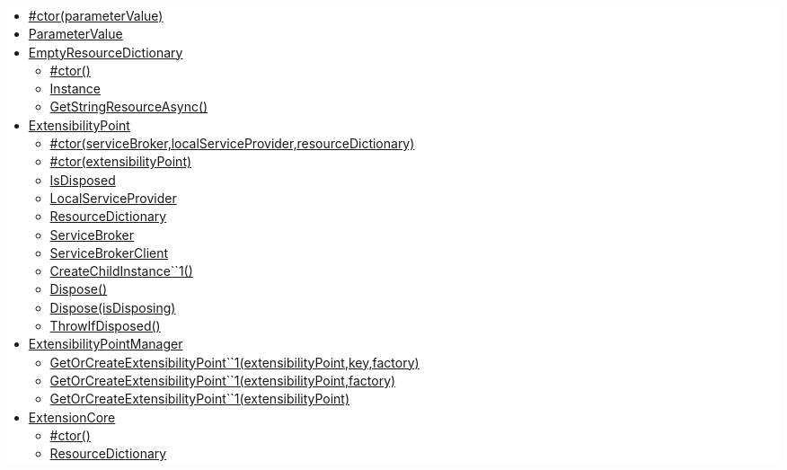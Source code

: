   - [#ctor(parameterValue)](#M-System-Diagnostics-CodeAnalysis-DoesNotReturnIfAttribute-#ctor-System-Boolean- 'System.Diagnostics.CodeAnalysis.DoesNotReturnIfAttribute.#ctor(System.Boolean)')
  - [ParameterValue](#P-System-Diagnostics-CodeAnalysis-DoesNotReturnIfAttribute-ParameterValue 'System.Diagnostics.CodeAnalysis.DoesNotReturnIfAttribute.ParameterValue')
- [EmptyResourceDictionary](#T-Microsoft-VisualStudio-Extensibility-Helpers-EmptyResourceDictionary 'Microsoft.VisualStudio.Extensibility.Helpers.EmptyResourceDictionary')
  - [#ctor()](#M-Microsoft-VisualStudio-Extensibility-Helpers-EmptyResourceDictionary-#ctor 'Microsoft.VisualStudio.Extensibility.Helpers.EmptyResourceDictionary.#ctor')
  - [Instance](#P-Microsoft-VisualStudio-Extensibility-Helpers-EmptyResourceDictionary-Instance 'Microsoft.VisualStudio.Extensibility.Helpers.EmptyResourceDictionary.Instance')
  - [GetStringResourceAsync()](#M-Microsoft-VisualStudio-Extensibility-Helpers-EmptyResourceDictionary-GetStringResourceAsync-System-Globalization-CultureInfo,System-String,System-Threading-CancellationToken- 'Microsoft.VisualStudio.Extensibility.Helpers.EmptyResourceDictionary.GetStringResourceAsync(System.Globalization.CultureInfo,System.String,System.Threading.CancellationToken)')
- [ExtensibilityPoint](#T-Microsoft-VisualStudio-Extensibility-ExtensibilityPoint 'Microsoft.VisualStudio.Extensibility.ExtensibilityPoint')
  - [#ctor(serviceBroker,localServiceProvider,resourceDictionary)](#M-Microsoft-VisualStudio-Extensibility-ExtensibilityPoint-#ctor-Microsoft-ServiceHub-Framework-IServiceBroker,System-IServiceProvider,Microsoft-VisualStudio-RpcContracts-IStringResourceDictionary- 'Microsoft.VisualStudio.Extensibility.ExtensibilityPoint.#ctor(Microsoft.ServiceHub.Framework.IServiceBroker,System.IServiceProvider,Microsoft.VisualStudio.RpcContracts.IStringResourceDictionary)')
  - [#ctor(extensibilityPoint)](#M-Microsoft-VisualStudio-Extensibility-ExtensibilityPoint-#ctor-Microsoft-VisualStudio-Extensibility-ExtensibilityPoint- 'Microsoft.VisualStudio.Extensibility.ExtensibilityPoint.#ctor(Microsoft.VisualStudio.Extensibility.ExtensibilityPoint)')
  - [IsDisposed](#P-Microsoft-VisualStudio-Extensibility-ExtensibilityPoint-IsDisposed 'Microsoft.VisualStudio.Extensibility.ExtensibilityPoint.IsDisposed')
  - [LocalServiceProvider](#P-Microsoft-VisualStudio-Extensibility-ExtensibilityPoint-LocalServiceProvider 'Microsoft.VisualStudio.Extensibility.ExtensibilityPoint.LocalServiceProvider')
  - [ResourceDictionary](#P-Microsoft-VisualStudio-Extensibility-ExtensibilityPoint-ResourceDictionary 'Microsoft.VisualStudio.Extensibility.ExtensibilityPoint.ResourceDictionary')
  - [ServiceBroker](#P-Microsoft-VisualStudio-Extensibility-ExtensibilityPoint-ServiceBroker 'Microsoft.VisualStudio.Extensibility.ExtensibilityPoint.ServiceBroker')
  - [ServiceBrokerClient](#P-Microsoft-VisualStudio-Extensibility-ExtensibilityPoint-ServiceBrokerClient 'Microsoft.VisualStudio.Extensibility.ExtensibilityPoint.ServiceBrokerClient')
  - [CreateChildInstance\`\`1()](#M-Microsoft-VisualStudio-Extensibility-ExtensibilityPoint-CreateChildInstance``1 'Microsoft.VisualStudio.Extensibility.ExtensibilityPoint.CreateChildInstance``1')
  - [Dispose()](#M-Microsoft-VisualStudio-Extensibility-ExtensibilityPoint-Dispose 'Microsoft.VisualStudio.Extensibility.ExtensibilityPoint.Dispose')
  - [Dispose(isDisposing)](#M-Microsoft-VisualStudio-Extensibility-ExtensibilityPoint-Dispose-System-Boolean- 'Microsoft.VisualStudio.Extensibility.ExtensibilityPoint.Dispose(System.Boolean)')
  - [ThrowIfDisposed()](#M-Microsoft-VisualStudio-Extensibility-ExtensibilityPoint-ThrowIfDisposed 'Microsoft.VisualStudio.Extensibility.ExtensibilityPoint.ThrowIfDisposed')
- [ExtensibilityPointManager](#T-Microsoft-VisualStudio-Extensibility-ExtensibilityPointManager 'Microsoft.VisualStudio.Extensibility.ExtensibilityPointManager')
  - [GetOrCreateExtensibilityPoint\`\`1(extensibilityPoint,key,factory)](#M-Microsoft-VisualStudio-Extensibility-ExtensibilityPointManager-GetOrCreateExtensibilityPoint``1-Microsoft-VisualStudio-Extensibility-ExtensibilityPoint,System-String,System-Func{``0}- 'Microsoft.VisualStudio.Extensibility.ExtensibilityPointManager.GetOrCreateExtensibilityPoint``1(Microsoft.VisualStudio.Extensibility.ExtensibilityPoint,System.String,System.Func{``0})')
  - [GetOrCreateExtensibilityPoint\`\`1(extensibilityPoint,factory)](#M-Microsoft-VisualStudio-Extensibility-ExtensibilityPointManager-GetOrCreateExtensibilityPoint``1-Microsoft-VisualStudio-Extensibility-ExtensibilityPoint,System-Func{``0}- 'Microsoft.VisualStudio.Extensibility.ExtensibilityPointManager.GetOrCreateExtensibilityPoint``1(Microsoft.VisualStudio.Extensibility.ExtensibilityPoint,System.Func{``0})')
  - [GetOrCreateExtensibilityPoint\`\`1(extensibilityPoint)](#M-Microsoft-VisualStudio-Extensibility-ExtensibilityPointManager-GetOrCreateExtensibilityPoint``1-Microsoft-VisualStudio-Extensibility-ExtensibilityPoint- 'Microsoft.VisualStudio.Extensibility.ExtensibilityPointManager.GetOrCreateExtensibilityPoint``1(Microsoft.VisualStudio.Extensibility.ExtensibilityPoint)')
- [ExtensionCore](#T-Microsoft-VisualStudio-Extensibility-ExtensionCore 'Microsoft.VisualStudio.Extensibility.ExtensionCore')
  - [#ctor()](#M-Microsoft-VisualStudio-Extensibility-ExtensionCore-#ctor 'Microsoft.VisualStudio.Extensibility.ExtensionCore.#ctor')
  - [ResourceDictionary](#P-Microsoft-VisualStudio-Extensibility-ExtensionCore-ResourceDictionary 'Microsoft.VisualStudio.Extensibility.ExtensionCore.ResourceDictionary')